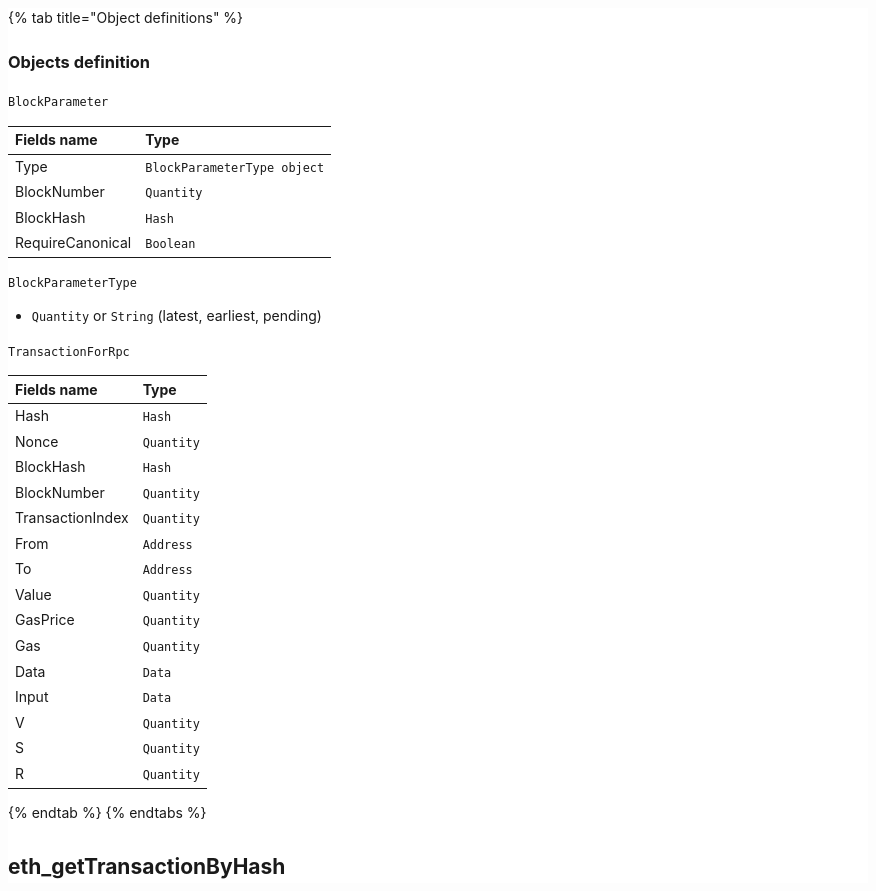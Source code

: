 {% tab title="Object definitions" %}
### Objects definition

`BlockParameter`

| Fields name | Type |
| :--- | :--- |
| Type | `BlockParameterType object` |
| BlockNumber | `Quantity` |
| BlockHash | `Hash` |
| RequireCanonical | `Boolean` |

`BlockParameterType`

- `Quantity` or `String` (latest, earliest, pending)


`TransactionForRpc`

| Fields name | Type |
| :--- | :--- |
| Hash | `Hash` |
| Nonce | `Quantity` |
| BlockHash | `Hash` |
| BlockNumber | `Quantity` |
| TransactionIndex | `Quantity` |
| From | `Address` |
| To | `Address` |
| Value | `Quantity` |
| GasPrice | `Quantity` |
| Gas | `Quantity` |
| Data | `Data` |
| Input | `Data` |
| V | `Quantity` |
| S | `Quantity` |
| R | `Quantity` |
{% endtab %}
{% endtabs %}

## eth_getTransactionByHash
